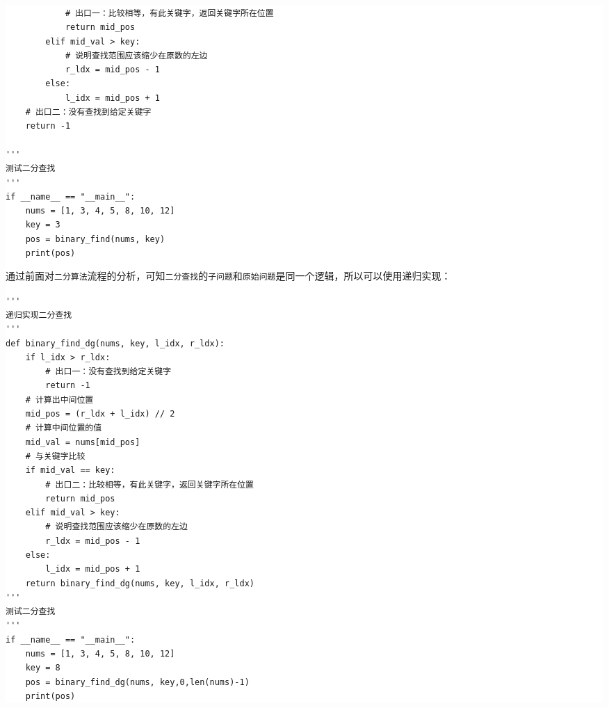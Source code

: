                 # 出口一：比较相等，有此关键字，返回关键字所在位置
                return mid_pos
            elif mid_val > key:
                # 说明查找范围应该缩少在原数的左边
                r_ldx = mid_pos - 1
            else:
                l_idx = mid_pos + 1
        # 出口二：没有查找到给定关键字
        return -1
    
    '''
    测试二分查找
    '''
    if __name__ == "__main__":
        nums = [1, 3, 4, 5, 8, 10, 12]
        key = 3
        pos = binary_find(nums, key)
        print(pos)
    

通过前面对`二分算法`流程的分析，可知`二分查找`的`子问题`和`原始问题`是同一个逻辑，所以可以使用递归实现：

    '''
    递归实现二分查找
    '''
    def binary_find_dg(nums, key, l_idx, r_ldx):
        if l_idx > r_ldx:
            # 出口一：没有查找到给定关键字
            return -1
        # 计算出中间位置
        mid_pos = (r_ldx + l_idx) // 2
        # 计算中间位置的值
        mid_val = nums[mid_pos]
        # 与关键字比较
        if mid_val == key:
            # 出口二：比较相等，有此关键字，返回关键字所在位置
            return mid_pos
        elif mid_val > key:
            # 说明查找范围应该缩少在原数的左边
            r_ldx = mid_pos - 1
        else:
            l_idx = mid_pos + 1
        return binary_find_dg(nums, key, l_idx, r_ldx)
    '''
    测试二分查找
    '''
    if __name__ == "__main__":
        nums = [1, 3, 4, 5, 8, 10, 12]
        key = 8
        pos = binary_find_dg(nums, key,0,len(nums)-1)
        print(pos)